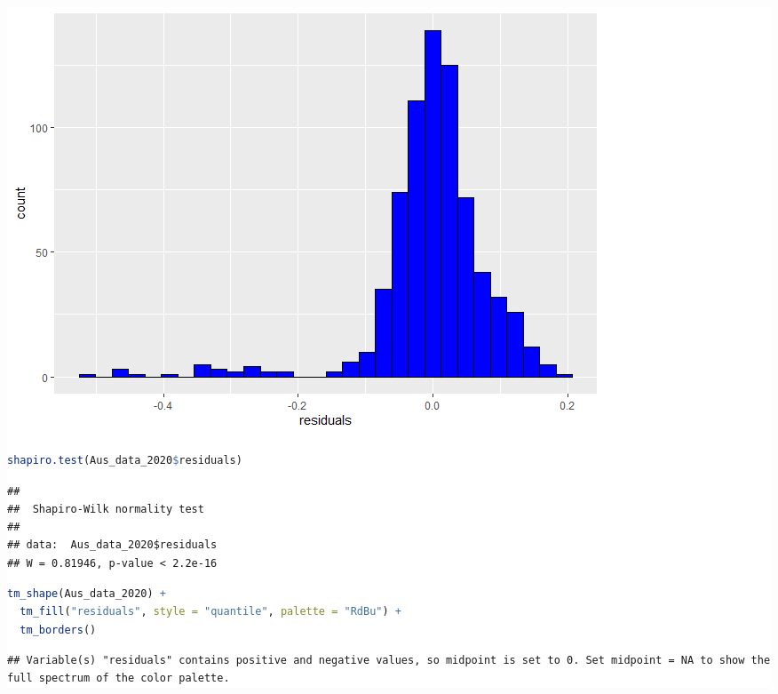 ![](Lab-6_regression_files/figure-gfm/unnamed-chunk-7-1.png)

``` r
shapiro.test(Aus_data_2020$residuals)
```

    ## 
    ##  Shapiro-Wilk normality test
    ## 
    ## data:  Aus_data_2020$residuals
    ## W = 0.81946, p-value < 2.2e-16

``` r
tm_shape(Aus_data_2020) + 
  tm_fill("residuals", style = "quantile", palette = "RdBu") + 
  tm_borders()
```

    ## Variable(s) "residuals" contains positive and negative values, so midpoint is set to 0. Set midpoint = NA to show the full spectrum of the color palette.
